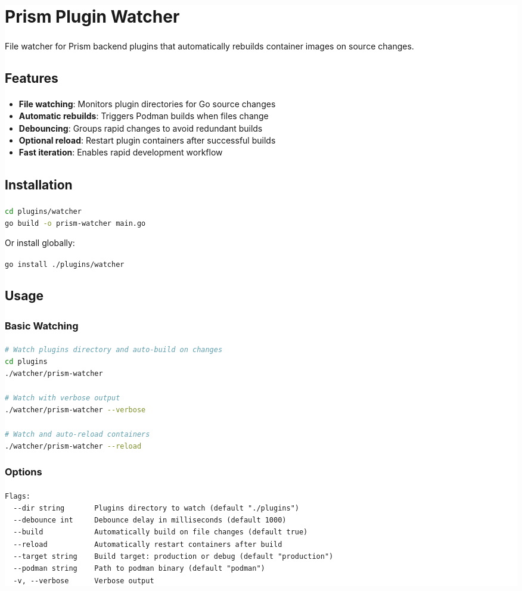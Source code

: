 # Prism Plugin Watcher

File watcher for Prism backend plugins that automatically rebuilds container images on source changes.

## Features

- **File watching**: Monitors plugin directories for Go source changes
- **Automatic rebuilds**: Triggers Podman builds when files change
- **Debouncing**: Groups rapid changes to avoid redundant builds
- **Optional reload**: Restart plugin containers after successful builds
- **Fast iteration**: Enables rapid development workflow

## Installation

```bash
cd plugins/watcher
go build -o prism-watcher main.go
```

Or install globally:

```bash
go install ./plugins/watcher
```

## Usage

### Basic Watching

```bash
# Watch plugins directory and auto-build on changes
cd plugins
./watcher/prism-watcher

# Watch with verbose output
./watcher/prism-watcher --verbose

# Watch and auto-reload containers
./watcher/prism-watcher --reload
```

### Options

```
Flags:
  --dir string       Plugins directory to watch (default "./plugins")
  --debounce int     Debounce delay in milliseconds (default 1000)
  --build            Automatically build on file changes (default true)
  --reload           Automatically restart containers after build
  --target string    Build target: production or debug (default "production")
  --podman string    Path to podman binary (default "podman")
  -v, --verbose      Verbose output
```
